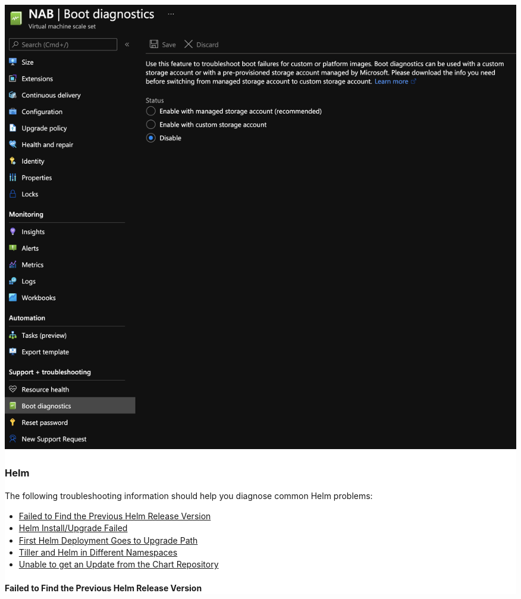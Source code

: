 ![](./static/troubleshooting-harness-17.png)

### Helm

The following troubleshooting information should help you diagnose common Helm problems:

* [Failed to Find the Previous Helm Release Version](#failed_to_find_the_previous_helm_release_version)
* [Helm Install/Upgrade Failed](#helm_install_upgrade_failed)
* [First Helm Deployment Goes to Upgrade Path](#first_helm_deployment_goes_to_upgrade_path)
* [Tiller and Helm in Different Namespaces](#tiller_and_helm_in_different_namespaces)
* [Unable to get an Update from the Chart Repository](#unable_to_get_an_update_from_the_chart_repository)

#### Failed to Find the Previous Helm Release Version
